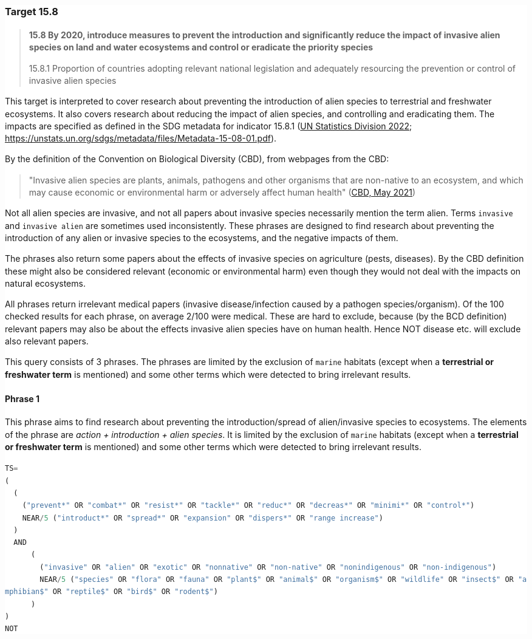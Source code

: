 ### Target 15.8

> **15.8 By 2020, introduce measures to prevent the introduction and significantly reduce the impact of invasive alien species on land and water ecosystems and control or eradicate the priority species**
>
> 15.8.1 Proportion of countries adopting relevant national legislation and adequately resourcing the prevention or control of invasive alien species

This target is interpreted to cover research about preventing the introduction of alien species to terrestrial and freshwater ecosystems. It also covers research about reducing the impact of alien species, and controlling and eradicating them. The impacts are specified as defined in the SDG metadata for indicator 15.8.1 (<a id="SDGmetarep">[UN Statistics Division 2022](#f3)</a>; https://unstats.un.org/sdgs/metadata/files/Metadata-15-08-01.pdf).

By the definition of the Convention on Biological Diversity (CBD), from webpages from the CBD:
> "Invasive alien species are plants, animals, pathogens and other organisms that are non-native to an ecosystem, and which may cause economic or environmental harm or adversely affect human health" (<a id="aliens">[CBD, May 2021](#f11)</a>)

Not all alien species are invasive, and not all papers about invasive species necessarily mention the term alien. Terms `invasive` and `invasive alien` are sometimes used inconsistently. These phrases are designed to find research about preventing the introduction of any alien or invasive species to the ecosystems, and the negative impacts of them.

The phrases also return some papers about the effects of invasive species on agriculture (pests, diseases). By the CBD definition these might also be considered relevant (economic or environmental harm) even though they would not deal with the impacts on natural ecosystems.

All phrases return irrelevant medical papers (invasive disease/infection caused by a pathogen species/organism). Of the 100 checked results for each phrase, on average 2/100 were medical. These are hard to exclude, because (by the BCD definition) relevant papers may also be about the effects invasive alien species have on human health. Hence NOT disease etc. will exclude also relevant papers.

This query consists of 3 phrases. The phrases are limited by the exclusion of `marine` habitats (except when a **terrestrial or freshwater term** is mentioned) and some other terms which were detected to bring irrelevant results.

#### Phrase 1

This phrase aims to find research about preventing the introduction/spread of alien/invasive species to ecosystems. The elements of the phrase are *action + introduction + alien species*. It is limited by the exclusion of `marine` habitats (except when a **terrestrial or freshwater term** is mentioned) and some other terms which were detected to bring irrelevant results.

```py
TS=
(
  (
    ("prevent*" OR "combat*" OR "resist*" OR "tackle*" OR "reduc*" OR "decreas*" OR "minimi*" OR "control*")
    NEAR/5 ("introduct*" OR "spread*" OR "expansion" OR "dispers*" OR "range increase")
  )
  AND
      (
        ("invasive" OR "alien" OR "exotic" OR "nonnative" OR "non-native" OR "nonindigenous" OR "non-indigenous")
        NEAR/5 ("species" OR "flora" OR "fauna" OR "plant$" OR "animal$" OR "organism$" OR "wildlife" OR "insect$" OR "amphibian$" OR "reptile$" OR "bird$" OR "rodent$")
      )
)
NOT
```